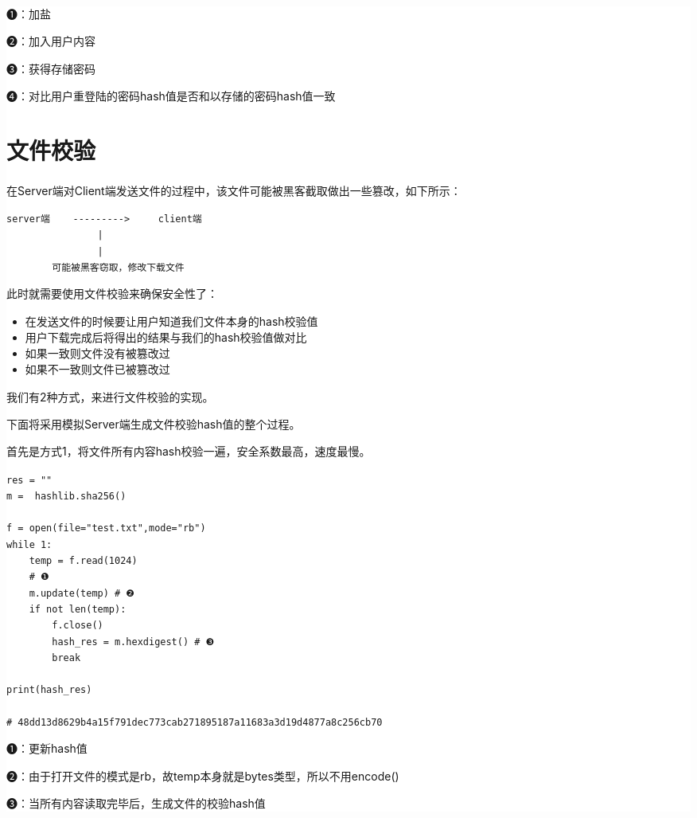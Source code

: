 ❶：加盐

❷：加入用户内容

❸：获得存储密码

❹：对比用户重登陆的密码hash值是否和以存储的密码hash值一致



# 文件校验

在Server端对Client端发送文件的过程中，该文件可能被黑客截取做出一些篡改，如下所示：

```
server端    --------->     client端
                |
                |
        可能被黑客窃取，修改下载文件
```

此时就需要使用文件校验来确保安全性了：

- 在发送文件的时候要让用户知道我们文件本身的hash校验值
- 用户下载完成后将得出的结果与我们的hash校验值做对比
- 如果一致则文件没有被篡改过
- 如果不一致则文件已被篡改过

我们有2种方式，来进行文件校验的实现。

下面将采用模拟Server端生成文件校验hash值的整个过程。

首先是方式1，将文件所有内容hash校验一遍，安全系数最高，速度最慢。

```
res = ""
m =  hashlib.sha256()

f = open(file="test.txt",mode="rb")
while 1:
    temp = f.read(1024)
    # ❶
    m.update(temp) # ❷
    if not len(temp):
        f.close()
        hash_res = m.hexdigest() # ❸
        break

print(hash_res) 

# 48dd13d8629b4a15f791dec773cab271895187a11683a3d19d4877a8c256cb70
```

❶：更新hash值

❷：由于打开文件的模式是rb，故temp本身就是bytes类型，所以不用encode()

❸：当所有内容读取完毕后，生成文件的校验hash值
